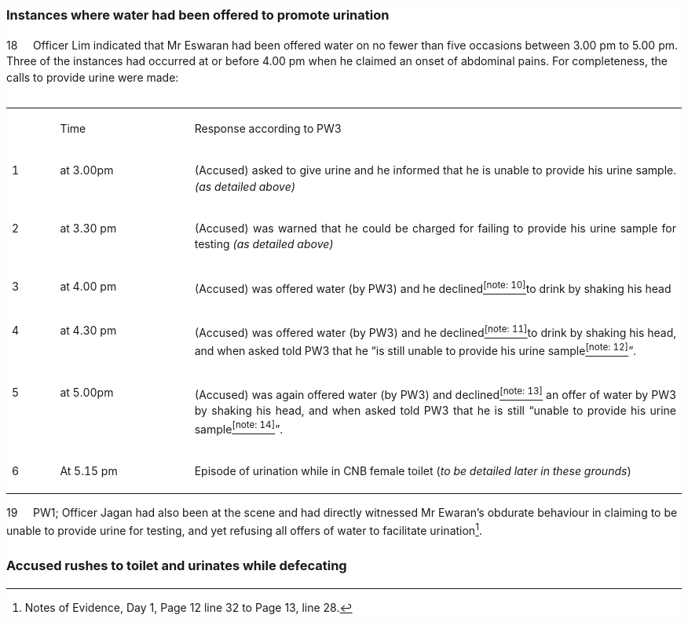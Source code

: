 ### Instances where water had been offered to promote urination

18     Officer Lim indicated that Mr Eswaran had been offered water on no fewer than five occasions between 3.00 pm to 5.00 pm. Three of the instances had occurred at or before 4.00 pm when he claimed an onset of abdominal pains. For completeness, the calls to provide urine were made:

<table align="left" cellpadding="0" cellspacing="0" class="Judg-2-tblr" frame="all" pgwide="1"><colgroup><col width="7.14%"> <col width="19.92%"> <col width="72.94%"> </colgroup><tbody><tr><td align="left" class="br" rowspan="1" valign="top"><p align="justify" class="Table-Para-1">&nbsp;</p></td><td align="left" class="br" rowspan="1" valign="top"><p align="justify" class="Table-Para-1">Time</p></td><td align="left" class="b" rowspan="1" valign="top"><p align="justify" class="Table-Para-1">Response according to PW3</p></td></tr><tr><td align="left" class="br" rowspan="1" valign="top"><p align="justify" class="Table-Para-1">1</p></td><td align="left" class="br" rowspan="1" valign="top"><p align="justify" class="Table-Para-1">at 3.00pm</p></td><td align="left" class="b" rowspan="1" valign="top"><p align="justify" class="Table-Para-1">(Accused) asked to give urine and he informed that he is unable to provide his urine sample. <em>(as detailed above)</em></p></td></tr><tr><td align="left" class="br" rowspan="1" valign="top"><p align="justify" class="Table-Para-1">2</p></td><td align="left" class="br" rowspan="1" valign="top"><p align="justify" class="Table-Para-1">at 3.30 pm</p></td><td align="left" class="b" rowspan="1" valign="top"><p align="justify" class="Table-Para-1">(Accused) was warned that he could be charged for failing to provide his urine sample for testing <em>(as detailed above)</em></p></td></tr><tr><td align="left" class="br" rowspan="1" valign="top"><p align="justify" class="Table-Para-1">3</p></td><td align="left" class="br" rowspan="1" valign="top"><p align="justify" class="Table-Para-1">at 4.00 pm</p></td><td align="left" class="b" rowspan="1" valign="top"><p align="justify" class="Table-Para-1">(Accused) was offered water (by PW3) and he declined<span class="FootnoteRef"><a href="#Ftn_10" id="Ftn_10_1"><sup>[note: 10]</sup></a></span>to drink by shaking his head</p></td></tr><tr><td align="left" class="br" rowspan="1" valign="top"><p align="justify" class="Table-Para-1">4</p></td><td align="left" class="br" rowspan="1" valign="top"><p align="justify" class="Table-Para-1">at 4.30 pm</p></td><td align="left" class="b" rowspan="1" valign="top"><p align="justify" class="Table-Para-1">(Accused) was offered water (by PW3) and he declined<span class="FootnoteRef"><a href="#Ftn_11" id="Ftn_11_1"><sup>[note: 11]</sup></a></span>to drink by shaking his head, and when asked told PW3 that he “is still unable to provide his urine sample<span class="FootnoteRef"><a href="#Ftn_12" id="Ftn_12_1"><sup>[note: 12]</sup></a></span>”.</p></td></tr><tr><td align="left" class="br" rowspan="1" valign="top"><p align="justify" class="Table-Para-1">5</p></td><td align="left" class="br" rowspan="1" valign="top"><p align="justify" class="Table-Para-1">at 5.00pm</p></td><td align="left" class="b" rowspan="1" valign="top"><p align="justify" class="Table-Para-1">(Accused) was again offered water (by PW3) and declined<span class="FootnoteRef"><a href="#Ftn_13" id="Ftn_13_1"><sup>[note: 13]</sup></a></span> an offer of water by PW3 by shaking his head, and when asked told PW3 that he is still “unable to provide his urine sample<span class="FootnoteRef"><a href="#Ftn_14" id="Ftn_14_1"><sup>[note: 14]</sup></a></span>”.</p></td></tr><tr><td align="left" class="r" rowspan="1" valign="top"><p align="justify" class="Table-Para-1">6</p></td><td align="left" class="r" rowspan="1" valign="top"><p align="justify" class="Table-Para-1">At 5.15 pm</p></td><td align="left" class="" rowspan="1" valign="top"><p align="justify" class="Table-Para-1">Episode of urination while in CNB female toilet (<em>to be detailed later in these grounds</em>)</p></td></tr></tbody></table>

  
  

19     PW1; Officer Jagan had also been at the scene and had directly witnessed Mr Ewaran’s obdurate behaviour in claiming to be unable to provide urine for testing, and yet refusing all offers of water to facilitate urination[^15].

### Accused rushes to toilet and urinates while defecating


[^1]: Sections 31(1) and (2) of the MDA provide that: (1) Any officer of the Bureau, immigration officer or police officer not below the rank of sergeant may, if he reasonably suspects any persons to have committed an offence under section 8(b), require that person to provide a specimen of his urine for urine tests to be conducted under this section. (2) A person who fails, without reasonable excuse, to provide a specimen of his urine within such time as may be required by any of the officers referred in subsection (1) shall be guilty of an offence.
[^2]: Or basis for ‘_reasonable suspicion’_ as required by section 31(1) of the MDA.
[^3]: With whom the accused had maintained a long-term relationship.
[^4]: P2 refers to _‘crystallized’_ which is not the orthodox usage for a common form or chemical state of the suspected narcotics found where the word _‘crystalline’_ is typically used when _methamphetamine_ (the drug of interest here) is referred to.
[^5]: For cross referencing, the items are described in PW1;’s testimony from Note of Evidence Day 1, Page 9 line 5 to Page 10, line 14.
[^6]: Notes of Evidence, Page 14, lines 3-14.
[^7]: Notes of Evidence Day 1, Page 84, lines 2-13.
[^8]: Notes of Evidence Day 1, Page 85, lines 2-6
[^9]: The relevant fragment of the Station Diary is exhibited as Exhibit P4.
[^10]: Notes of Evidence Day 1, Page 86, lines 21-29.
[^11]: Notes of Evidence, Day 1, Page 87, lines 12-18.
[^12]: Notes of Evidence, Day 1, Page 87, lines 26-29.
[^13]: Notes of Evidence, Day 1, Page 88, lines 2-8.
[^14]: Notes of Evidence, Day 1, Page 87, lines 26-29.
[^15]: Notes of Evidence, Day 1, Page 12 line 32 to Page 13, line 28.
[^16]: Notes of Evidence, Day 1, Page 90, lines 4-12.
[^17]: Notes of Evidence, Day 1, Page 116, line 20 to Page 117 line 18
[^18]: Notes of Evidence, Day 1, Page 88, lines 15-28.
[^19]: PW3 was reading from his own annotation to the Station Dairy (P4) up to this point, but answered the next set of questions spontaneously, without reference to P4.
[^20]: Notes of Evidence, Day 2 Page 2, lines 6-20.
[^21]: Officer Jagan also could not describe the consistency of the accused’s stools, as he had not seen the stools emerge nor thought to examine the toilet bowl.
[^22]: Notes of Evidence, Day 3, line 4.
[^23]: Pauses and hesitations in the transcript have been filtered for continuity and readability.
[^24]: Notes of Evidence, Day 1, Page 14, line 28 to Page 15, line 5.
[^25]: Notes of Evidence Day 1, page 120 lines 24-32.
[^26]: Notes of Evidence, Day 1 Page 90, lines 1-2.
[^27]: Notes of Evidence, Day 1, Page 9, limes 27-29,
[^28]: Notes of Evidence, Day1, Page 18, lines 4-23.
[^29]: Pauses and repeated words by the witness in the transcript filtered out for readability in this reproduced quote.
[^30]: Notes of Evidence, Day 2, Page 8, lines 5-9.
[^31]: Notes of Evidence, Day 2, Page 8, lines 18-32.
[^32]: Notes of Evidence, Day 2, Page 12, lines 13-21.
[^33]: Notes of Evidence, Day 2, Page 23, lines 27-31.
[^34]: Notes of Evidence, Day 2, Page 22, line 28 to Page 23, line 8.
[^35]: Pauses and expressions such as ‘_um_’. ‘_uh_’ and ‘_yah_’ present in the original transcript have been filtered out for flow and readability.
[^36]: Notes of Evidence, Day 2, Page 14, lines 23-28
[^37]: Notes of Evidence, Day 2, page 13 line 23 to page 15, line 22.
[^38]: Exhibit D1.
[^39]: Notes of Evidence, Day 2, Page 13, lines 1-12.
[^40]: Notes of Evidence, Day 2, Page 14, lines 13-28.
[^41]: This was the same scan Dr Lim had referred to earlier. The scan which was made available to CGH _vide_ the National Electronic Health Records(NEHR) network.
[^42]: Exhibit P7.
[^43]: Notes of Evidence, Day 2, Page 41, line 26 to Page 42, line 5.
[^44]: Notes of Evidence, Day 2, Page 45, lines 4-7.
[^45]: Notes of Evidence Day 2 Page 50, lines 18-23.
[^46]: Notes of Evidence Day 2 Page 51, lines 3-4.
[^47]: Notes of Evidence Day 2 Page 51, line 18 to Page 52. Line 20.
[^48]: The NUH Referral Laboratories report is attached with Dr Foo’s Medical Report as Page 2 of Exhibit 7.
[^49]: Notes of Evidence Day 2, Page 52, lines 29-32.
[^50]: Notes of Evidence Day 3, Page 2 line 26 to Page 3, line 24.
[^51]: **Indumathi d/o Gunasegaran: ** was sentenced to a global five-year term of imprisonment term vide DAC-918443-2018 with her LT1 offence of drug consumption (_methamphetamine_) to run concurrently with her four-month sentence for her failure to report for urine test _vide_ DAC-918444-2018
[^52]: This name was transcribed from a phonetic rendition of Mr Eswaran’s oral testimony; the actual individual the accused is referring to is one **Shanker s/o Sabapathy: **.
[^53]: **Shanker s/o Sabapathy: ** was sentenced to a global term of seven years’ and 20 months’ imprisonment, with six strokes of the cane for an assortment of drug and cheating offences. He had committed an MDA possession offence (DAC 934963-2018) on 8 May 2018 when _methamphetamine_ was found in the car parked in the vicinity at the Cameron Hotel, while out on station bail, and received a two-year term of imprisonment. Mr Shanker has appealed against the sentences imposed _vide_ MA 9208-2019. The grounds of decision (from another District Court) are set out in <span class="citation">\[2019\] SGDC 187</span>.
[^54]: Notes of Evidence Day 3, Page 11 lines 19- 23.
[^55]: Notes of Evidence, Day 3, Page 12, line 2.
[^56]: Notes of Evidence, Day 3, Page 12, lines 7-27.
[^57]: This appears to be a transcription error for ‘entry’.
[^58]: Notes of Evidence, Day 3, Page 14, lines 16-17.
[^59]: Notes of Evidence, Day 3, Page 17, line 29 to Page 18, line 2.
[^61]: The accused repeatedly insisted that the meal and drink were brought to him at 3.00pm **despite: ** counsel’s prompting the urine collection regime had started by then. This was so even at the tail end of his testimony when the court was afforded a chance to ask clarifying questions after his re-examination: At Notes of Evidence, Day 3, page 82, lines 29-30. Court: Then you said at some point, you were given _Briyan_i and Coke. When was that? DW1 (Accused): It’s at 1500 hours, Your Honour.
[^62]: Notes of Evidence, Day 1, Page 120, lines 10-13.
[^63]: Other than their respective charges for _methamphetamine_ possession and consumption, both Mr Shanker and Ms Indumathi also faced charges of failing to report for urine test (commonly abbreviated to FRUT) contrary to Reg 15 of the MDA (Approved Institutions and Treatment and Rehabilitation) Regulations, on 7 May 2018, the day before their arrest. Ms Indumathi, the accused’s companion, had failed to attend for 54 occasions before her arrest.
[^64]: Notes of Evidence, Day 1, Page 10, line 30 to Page 11, line 6.
[^65]: Notes of Evidence, Day 3, Page 15, lines 10-12
[^66]: Notes of Evidence, Day 3, Page 69, lines 15-16.
[^67]: Notes of Evidence, Day 3, Page 19, lines 2-4.
[^68]: Notes of Evidence, Day 3, Page 19, line 22 to Page 20 line 14.
[^69]: Notes of Evidence Day 3, Page 69. Line 24 to Page 70, line 2.
[^70]: Notes of Evidence Day 3, Page 21, line 12 to page 22.
[^71]: Notes of Evidence Day 3. Page 70, lines 3-21.
[^72]:  Notes of Evidence, Day 3, Page 13, lines 17-20.
[^73]:  Notes of Evidence, Day 3, Page 14, lines 1-3.
[^74]: Notes of Evidence, Day 3, Page 70, lines 18-21
[^75]: Notes of Evidence, Day 3, Page 51, lines 31-32.
[^76]: Given the singularly **pivotal: ** nature of the event, I have incorporated extensive direct quotes from the accused’s testimony where I believe these to be relevant in the appraisal of the case.
[^77]: Notes of Evidence, Day 3, Page 23, lines 5-7.
[^78]: Notes of Evidence, Day 3, Page 23, lines 14-19.
[^79]: Notes of Evidence, Day 3, Page 23, line 21 to Page 24, line 2.
[^80]: Notes of Evidence, Day 3, Page 25, lines 14-22. Several interjections of counsel saying _‘Okay’_ in the course of the answer have been edited out for flow and readability.
[^81]: Notes of Evidence, Day 3, Page 27, lines 24-31.
[^82]: Notes of Evidence, Day 3, Page 28, lines 1-2 \[Emphasis added\].
[^83]: Notes of Evidence, Day 3, Page 28, lines 5-11.
[^84]: At Part A of the CFD, where the deponent is asked to:‘Please state a summary of your defence to the charge(s) and the facts in support of your defence’
[^85]: At Notes of Evidence, Day 3, Page 60, lines 9-14, the accused claims that during the recording of the cautioned statement : …I remember clearly the prison officers came to us and say that “You had enough time; we cannot let you all have more time.” So, they quickly complete the report. If I’m given more time, I would have given everything. The symptoms, the pain, I should have elaborated more.
[^86]: The CFD was filed on 1 March 2019.
[^87]: PW3’s evidence is of Mr Eswaran swiftly standing up to urinate after his bowel movement
[^88]: Notes of Evidence, Day 3, Page 58, lines 6-7.
[^89]: Specifically, the _external urethral sphincter_.
[^90]: Notes of Evidence, Day 2, Page 8, lines 8-10.
[^91]: Notes of Evidence, Day 2, Page 42, lines 10-11.
[^92]: Notes of Evidence, Day 2, Page 33, line 22.
[^93]: Notes of Evidence, Day 3, Page 28, lines 1-2.
[^94]: Notes of Evidence, Day 3, Page 29, lines 9-21. A series of interjections caused by cross-talk between accused and counsel in the transcript have been assimilated into a single response from each party.
[^95]: The paramedics who might have yielded valuable insights to the accused’s mental state and level of consciousness, were never called, despite indications of intent by counsel.
[^96]: The transcript shows that Dr Lim’s responses on the subject of diarrhoea only arose. In her court testimony, from questions posed by counsel.
[^97]: Exhibit D1; Page 1 of referral form under heading ‘_Brief Details of the Case’_
[^98]: Exhibit D1; Capitalized in the original, under heading _‘History relevant to police request for medical consultation’_.
[^99]: At Page 4 of referral form under ‘_Any advice and any need for observation or further treatment or management in hospital_.’
[^100]: Notes of Evidence Day 1, Page 35, line 18 where officer Jagan states: ‘_He only said that he has got diarrhoea, Sir.’_ The officer’s vehemence of his ability to recall correctly is evident at Notes of Evidence Day 1, Page 38, line 10-15 in his continued exchange with counsel: Counsel: But can I put it to you that he had **abdominal pain: ** on that day, Mr. Jagan, and that is why he had to use the toilet. I’m putting it to you. Yes or no?Officer Jagan: No, Sir. He was using the toilet because he had---he told us that he had **diarrhoea: **, Sir. \[Emphasis added\]
[^101]: Notes of Evidence Day 1, Page 41, lines 18-19.
[^102]: Notes of Evidence, Day 1, Page 116, lines 20-24.
[^103]: As deduced from the timestamp on the affixed sticker appending the accused’s particulars in Exhibit D1.
[^104]: between ‘after’ 5.15 pm to 7.00pm, or such other time that the accused would be reasonably expected to reach the hospital, for registration to be completed by 7.45pm.
[^105]: Notes of Evidence, Day 3, Page 34, line 30 to Page 35, line 2.
[^106]: Common medications for the treatment of diarrhoea include Atropine sulphate, Kaolin mixture and activated charcoal.
[^107]: As described by the accused in Notes of Evidence, Day 3, Page 24, lines 8-9.
[^108]: Exhibit D1.
[^109]: At Notes of Evidence, Day 2, Page 50, lines 12-22, with pauses and hesitations edited out for readability, Dr Foo Man Yik states: Dr Foo: Uh, we usually ask the patient how many days they have not passed motion.Court: **So in other words it’s reported by the patient?: **Dr Foo: **The constipation?: **...Dr Foo: **No, we can’t tell. It’s based on what the patient tells us.: **
[^110]: As expressed by Dr Foo ‘_there were no other possible causes to explain his complaint of abdominal pain other than there were faeces in his large bowe_l’ at Notes of Evidence, Day 2, Page 43, lines 1-3.
[^111]: Notes of Evidence, Day 3, Page 87, lines 2-9. Pauses had been edited in the extract for readability.
[^112]: For example, where it can be proven that it would be physiologically impossible, within the time given, to generate the required 60 millilitres of urine to fill the provided collection bottles.
[^113]: Notes of Evidence, Day 1, Page 17, lines 11-29.
[^114]: Notes of Evidence, Day 1, Page 47, lines 15-30.
[^115]: <span class="citation">\[2019\] SGDC 170</span>, Exhibit Tab A in Submissions of Defence.
[^116]: PW1 and PW3 do not appear, from the NE transcript, to have been asked about their recording of their attempts to procure a urine sample at KTPH in their **field diaries: ** by either defence or prosecution.
[^117]: The defrauded companies included AXA Insurance Singapore, NTUC Income, EQ Insurance, ERGO Insurance Pte Ltd and Direct Asia Insurance
[^118]: The case of **PP v Chong Han Rui: ** <span class="citation">\[2016\] SGHC 25</span> clarifies the manner that principle of sentencing parity should apply in cases involving co-offenders who assume different roles in a criminal act, where the general principle is expressed at \[1\] of the judgment by Menon CJ.
[^119]: Notes of Evidence, Day 5, Page 44, lines 3-21
[^120]: DPP Norman Yew delivered the sentencing address.
[^121]: The accused’s antecedents included two DRC admissions in 2009 and 2015, first for consumption of _Cannabis_, and then Cannabinol derivatives and _nimetazepam_.
[^122]: The totality principle has been elucidated in _Mohamed Shouffee Bin Adam v Public Prosecutor_ <span class="citation">\[2014\] SGHC 34</span> at \[54\]-\[57\], I have not delved further on the application of the principle to the instant case, other than the brief explanation in the preceding sentences in this paragraph, as the accused has not appealed against sentence.